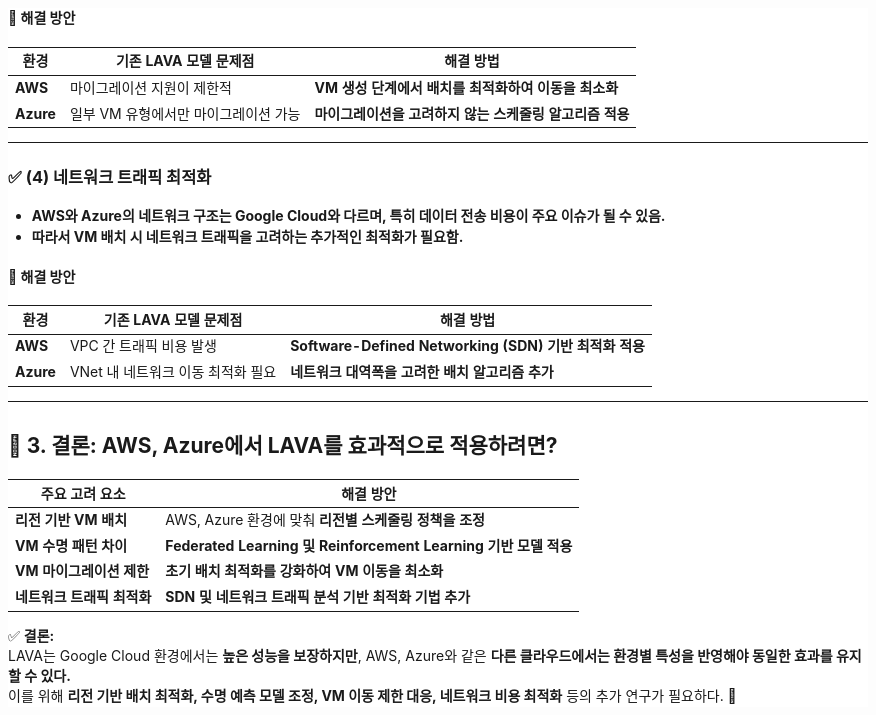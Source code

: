 #### **📌 해결 방안**
| 환경      | 기존 LAVA 모델 문제점                | 해결 방법                                               |
| --------- | ------------------------------------ | ------------------------------------------------------- |
| **AWS**   | 마이그레이션 지원이 제한적           | **VM 생성 단계에서 배치를 최적화하여 이동을 최소화**    |
| **Azure** | 일부 VM 유형에서만 마이그레이션 가능 | **마이그레이션을 고려하지 않는 스케줄링 알고리즘 적용** |

---

### **✅ (4) 네트워크 트래픽 최적화**
- **AWS와 Azure의 네트워크 구조는 Google Cloud와 다르며, 특히 데이터 전송 비용이 주요 이슈가 될 수 있음.**
- **따라서 VM 배치 시 네트워크 트래픽을 고려하는 추가적인 최적화가 필요함.**

#### **📌 해결 방안**
| 환경      | 기존 LAVA 모델 문제점             | 해결 방법                                              |
| --------- | --------------------------------- | ------------------------------------------------------ |
| **AWS**   | VPC 간 트래픽 비용 발생           | **Software-Defined Networking (SDN) 기반 최적화 적용** |
| **Azure** | VNet 내 네트워크 이동 최적화 필요 | **네트워크 대역폭을 고려한 배치 알고리즘 추가**        |

---

## **🔹 3. 결론: AWS, Azure에서 LAVA를 효과적으로 적용하려면?**
| 주요 고려 요소             | 해결 방안                                                       |
| -------------------------- | --------------------------------------------------------------- |
| **리전 기반 VM 배치**      | AWS, Azure 환경에 맞춰 **리전별 스케줄링 정책을 조정**          |
| **VM 수명 패턴 차이**      | **Federated Learning 및 Reinforcement Learning 기반 모델 적용** |
| **VM 마이그레이션 제한**   | **초기 배치 최적화를 강화하여 VM 이동을 최소화**                |
| **네트워크 트래픽 최적화** | **SDN 및 네트워크 트래픽 분석 기반 최적화 기법 추가**           |

✅ **결론:**  
LAVA는 Google Cloud 환경에서는 **높은 성능을 보장하지만**, AWS, Azure와 같은 **다른 클라우드에서는 환경별 특성을 반영해야 동일한 효과를 유지할 수 있다.**  
이를 위해 **리전 기반 배치 최적화, 수명 예측 모델 조정, VM 이동 제한 대응, 네트워크 비용 최적화** 등의 추가 연구가 필요하다. 🚀